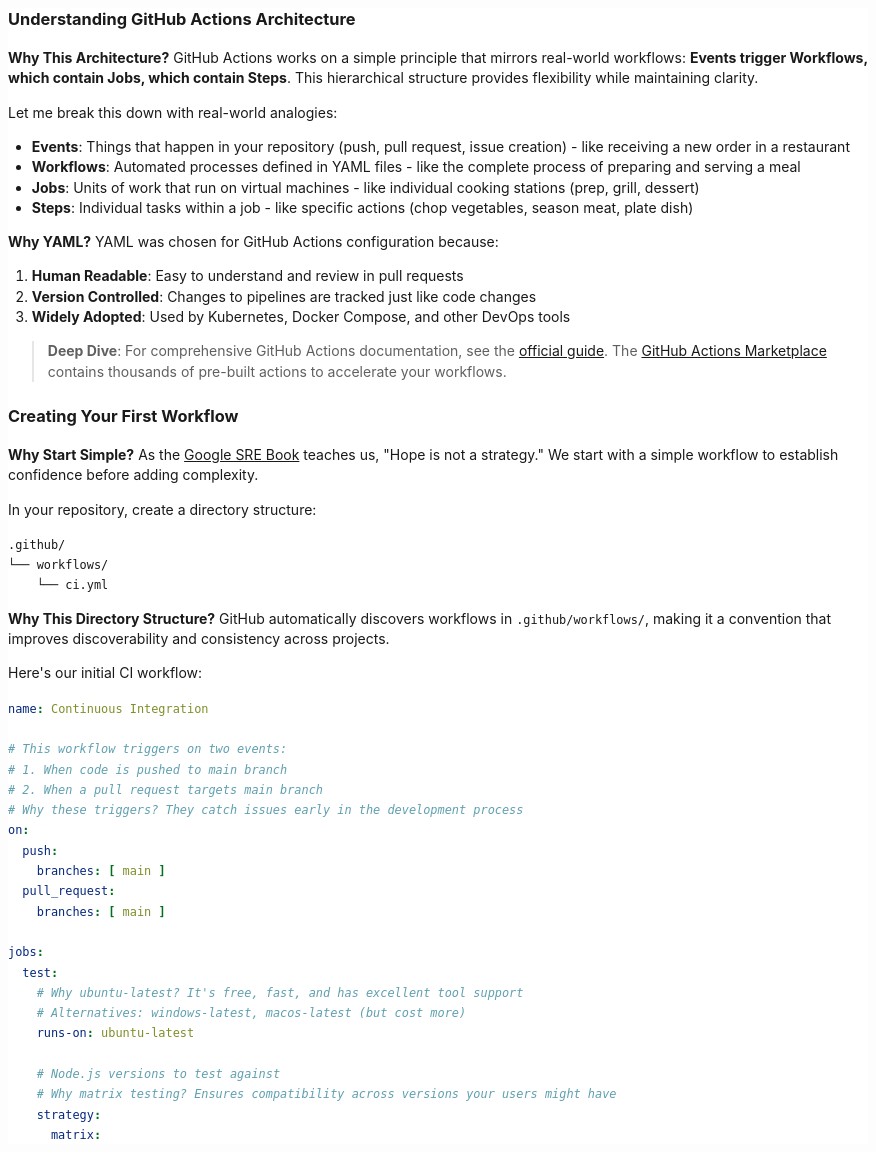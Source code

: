 ### Understanding GitHub Actions Architecture

**Why This Architecture?** GitHub Actions works on a simple principle that mirrors real-world workflows: **Events trigger Workflows, which contain Jobs, which contain Steps**. This hierarchical structure provides flexibility while maintaining clarity.

Let me break this down with real-world analogies:

- **Events**: Things that happen in your repository (push, pull request, issue creation) - like receiving a new order in a restaurant
- **Workflows**: Automated processes defined in YAML files - like the complete process of preparing and serving a meal
- **Jobs**: Units of work that run on virtual machines - like individual cooking stations (prep, grill, dessert)
- **Steps**: Individual tasks within a job - like specific actions (chop vegetables, season meat, plate dish)

**Why YAML?** YAML was chosen for GitHub Actions configuration because:
1. **Human Readable**: Easy to understand and review in pull requests
2. **Version Controlled**: Changes to pipelines are tracked just like code changes
3. **Widely Adopted**: Used by Kubernetes, Docker Compose, and other DevOps tools

> **Deep Dive**: For comprehensive GitHub Actions documentation, see the [official guide](https://docs.github.com/en/actions). The [GitHub Actions Marketplace](https://github.com/marketplace?type=actions) contains thousands of pre-built actions to accelerate your workflows.

### Creating Your First Workflow

**Why Start Simple?** As the [Google SRE Book](https://sre.google/sre-book/table-of-contents/) teaches us, "Hope is not a strategy." We start with a simple workflow to establish confidence before adding complexity.

In your repository, create a directory structure:

```
.github/
└── workflows/
    └── ci.yml
```

**Why This Directory Structure?** GitHub automatically discovers workflows in `.github/workflows/`, making it a convention that improves discoverability and consistency across projects.

Here's our initial CI workflow:

```yaml
name: Continuous Integration

# This workflow triggers on two events:
# 1. When code is pushed to main branch
# 2. When a pull request targets main branch
# Why these triggers? They catch issues early in the development process
on:
  push:
    branches: [ main ]
  pull_request:
    branches: [ main ]

jobs:
  test:
    # Why ubuntu-latest? It's free, fast, and has excellent tool support
    # Alternatives: windows-latest, macos-latest (but cost more)
    runs-on: ubuntu-latest
    
    # Node.js versions to test against
    # Why matrix testing? Ensures compatibility across versions your users might have
    strategy:
      matrix:
```